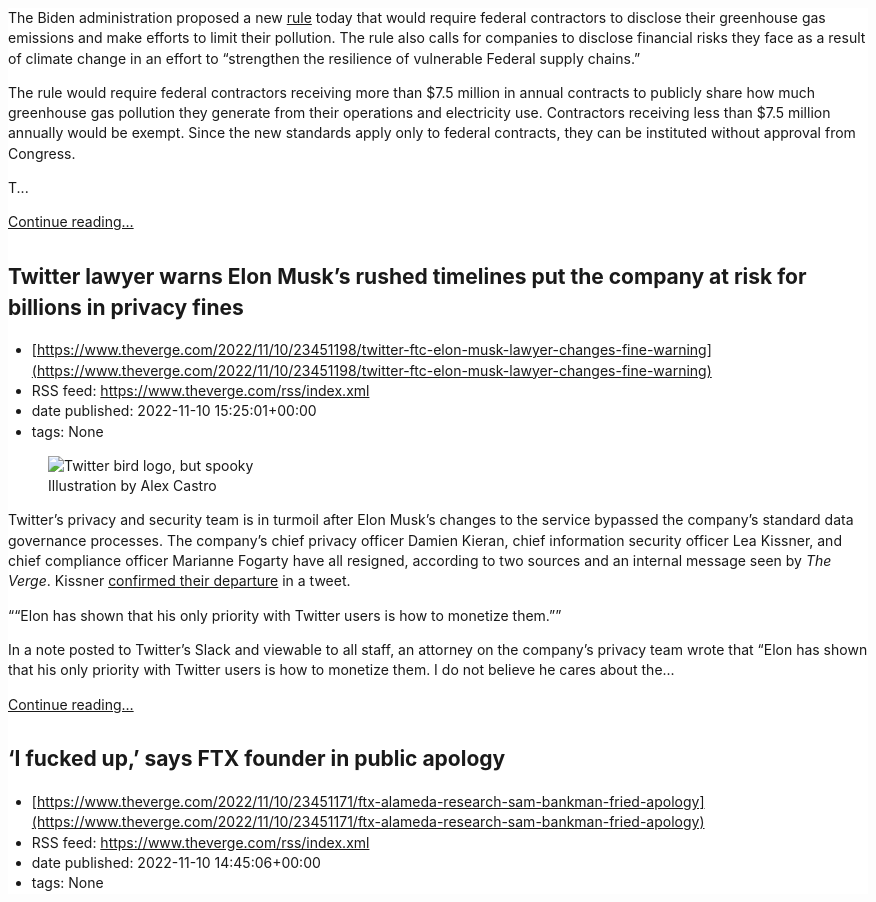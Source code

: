   <p id="shJexD">The Biden administration proposed a new <a href="https://www.sustainability.gov/federalsustainabilityplan/fed-supplier-rule.html">rule</a> today that would require federal contractors to disclose their greenhouse gas emissions and make efforts to limit their pollution. The rule also calls for companies to disclose financial risks they face as a result of climate change in an effort to “strengthen the resilience of vulnerable Federal supply chains.”</p>
<p id="0MHO8Q">The rule would require federal contractors receiving more than $7.5 million in annual contracts to publicly share how much greenhouse gas pollution they generate from their operations and electricity use. Contractors receiving less than $7.5 million annually would be exempt. Since the new standards apply only to federal contracts, they can be instituted without approval from Congress.</p>
<p id="Mc8zZf">T...</p>
  <p>
    <a href="https://www.theverge.com/2022/11/10/23451229/biden-proposed-rule-federal-contractors-climate-disclosures">Continue reading&hellip;</a>
  </p>

## Twitter lawyer warns Elon Musk’s rushed timelines put the company at risk for billions in privacy fines
 - [https://www.theverge.com/2022/11/10/23451198/twitter-ftc-elon-musk-lawyer-changes-fine-warning](https://www.theverge.com/2022/11/10/23451198/twitter-ftc-elon-musk-lawyer-changes-fine-warning)
 - RSS feed: https://www.theverge.com/rss/index.xml
 - date published: 2022-11-10 15:25:01+00:00
 - tags: None

<figure>
      <img alt="Twitter bird logo, but spooky" src="https://cdn.vox-cdn.com/thumbor/O_xSdnA9ryTvfjy0bzSQb6UOVuY=/0x0:2040x1360/1310x873/cdn.vox-cdn.com/uploads/chorus_image/image/71610029/acastro_200715_1777_twitter_0001.0.0.jpg" />
        <figcaption>Illustration by Alex Castro</figcaption>
    </figure>

  <p id="iG3pWE">Twitter’s privacy and security team is in turmoil after Elon Musk’s changes to the service bypassed the company’s standard data governance processes. The company’s chief privacy officer Damien Kieran, chief information security officer Lea Kissner, and chief compliance officer Marianne Fogarty have all resigned, according to two sources and an internal message seen by <em>The Verge</em>. Kissner <a href="https://twitter.com/LeaKissner/status/1590706305102381058">confirmed their departure</a> in a tweet.	</p>
<div class="c-float-left c-float-hang"><aside id="rcvwdG"><q>“Elon has shown that his only priority with Twitter users is how to monetize them.”</q></aside></div>
<p id="wUAno8">In a note posted to Twitter’s Slack and viewable to all staff, an attorney on the company’s privacy team wrote that “Elon has shown that his only priority with Twitter users is how to monetize them. I do not believe he cares about the...</p>
  <p>
    <a href="https://www.theverge.com/2022/11/10/23451198/twitter-ftc-elon-musk-lawyer-changes-fine-warning">Continue reading&hellip;</a>
  </p>

## ‘I fucked up,’ says FTX founder in public apology
 - [https://www.theverge.com/2022/11/10/23451171/ftx-alameda-research-sam-bankman-fried-apology](https://www.theverge.com/2022/11/10/23451171/ftx-alameda-research-sam-bankman-fried-apology)
 - RSS feed: https://www.theverge.com/rss/index.xml
 - date published: 2022-11-10 14:45:06+00:00
 - tags: None
